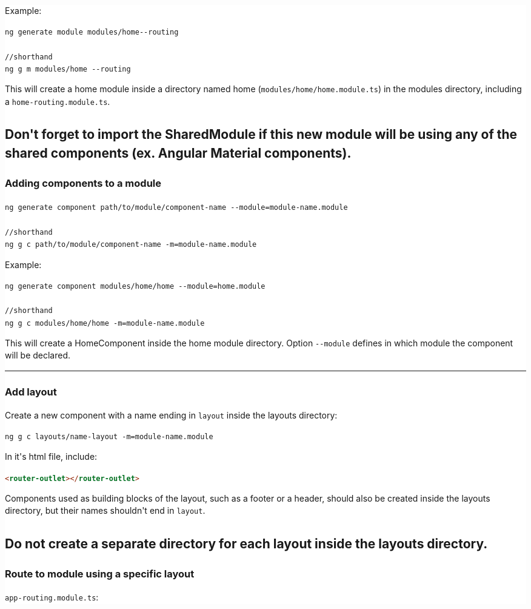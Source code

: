 Example:
```
ng generate module modules/home--routing

//shorthand
ng g m modules/home --routing
```
This will create a home module inside a directory named home (`modules/home/home.module.ts`) in the modules directory, including a `home-routing.module.ts`.

**Don't forget to import the SharedModule if this new module will be using any of the shared components (ex. Angular Material components).**
---

### Adding components to a module
```
ng generate component path/to/module/component-name --module=module-name.module

//shorthand
ng g c path/to/module/component-name -m=module-name.module
```

Example:
```
ng generate component modules/home/home --module=home.module

//shorthand
ng g c modules/home/home -m=module-name.module
```

This will create a HomeComponent inside the home module directory. Option `--module` defines in which module the component will be declared.

---

### Add layout
Create a new component with a name ending in `layout` inside the layouts directory:
```
ng g c layouts/name-layout -m=module-name.module
```
In it's html file, include:
```html
<router-outlet></router-outlet>
```


Components used as building blocks of the layout, such as a footer or a header, should also be created inside the layouts directory, but their names shouldn't end in `layout`.

**Do not create a separate directory for each layout inside the layouts directory.**
---

### Route to module using a specific layout
`app-routing.module.ts`:
